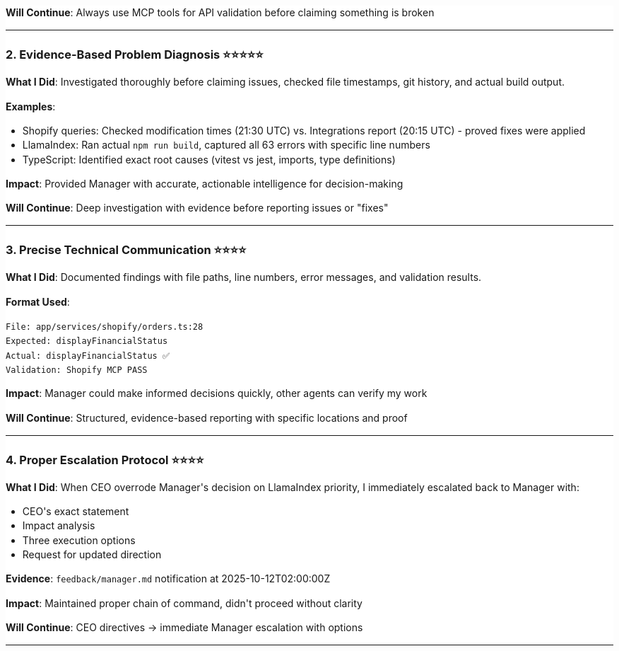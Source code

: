 **Will Continue**: Always use MCP tools for API validation before claiming something is broken

---

### 2. **Evidence-Based Problem Diagnosis** ⭐⭐⭐⭐⭐

**What I Did**: Investigated thoroughly before claiming issues, checked file timestamps, git history, and actual build output.

**Examples**:

- Shopify queries: Checked modification times (21:30 UTC) vs. Integrations report (20:15 UTC) - proved fixes were applied
- LlamaIndex: Ran actual `npm run build`, captured all 63 errors with specific line numbers
- TypeScript: Identified exact root causes (vitest vs jest, imports, type definitions)

**Impact**: Provided Manager with accurate, actionable intelligence for decision-making

**Will Continue**: Deep investigation with evidence before reporting issues or "fixes"

---

### 3. **Precise Technical Communication** ⭐⭐⭐⭐

**What I Did**: Documented findings with file paths, line numbers, error messages, and validation results.

**Format Used**:

```
File: app/services/shopify/orders.ts:28
Expected: displayFinancialStatus
Actual: displayFinancialStatus ✅
Validation: Shopify MCP PASS
```

**Impact**: Manager could make informed decisions quickly, other agents can verify my work

**Will Continue**: Structured, evidence-based reporting with specific locations and proof

---

### 4. **Proper Escalation Protocol** ⭐⭐⭐⭐

**What I Did**: When CEO overrode Manager's decision on LlamaIndex priority, I immediately escalated back to Manager with:

- CEO's exact statement
- Impact analysis
- Three execution options
- Request for updated direction

**Evidence**: `feedback/manager.md` notification at 2025-10-12T02:00:00Z

**Impact**: Maintained proper chain of command, didn't proceed without clarity

**Will Continue**: CEO directives → immediate Manager escalation with options

---
